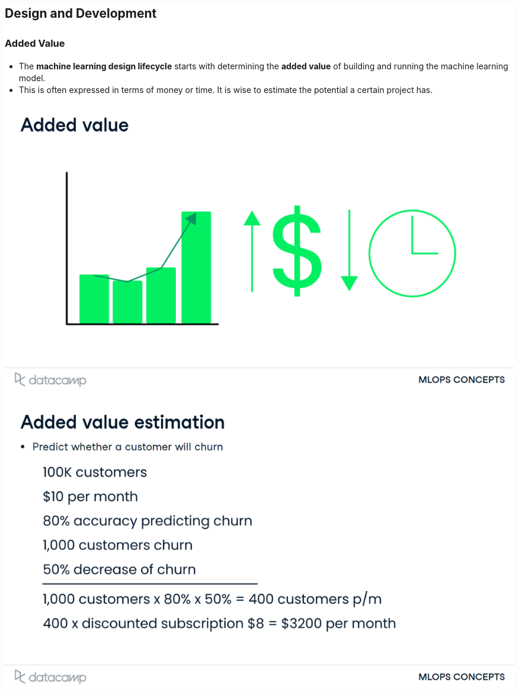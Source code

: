 ## Design and Development

### Added Value

- The **machine learning design lifecycle** starts with determining the **added value** of building and running the machine learning model.
- This is often expressed in terms of money or time. It is wise to estimate the potential a certain project has.

![Untitled](Images/1-mlops-concepts/Untitled%2016.png)

![Untitled](Images/1-mlops-concepts/Untitled%2017.png)
